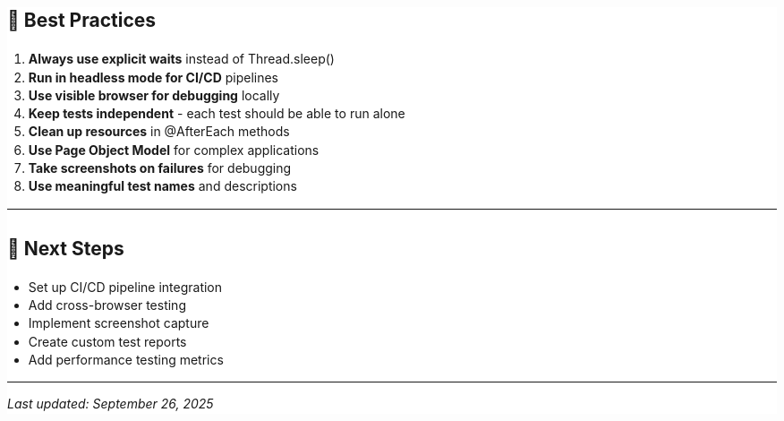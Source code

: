 
## 🎯 Best Practices

1. **Always use explicit waits** instead of Thread.sleep()
2. **Run in headless mode for CI/CD** pipelines
3. **Use visible browser for debugging** locally
4. **Keep tests independent** - each test should be able to run alone
5. **Clean up resources** in @AfterEach methods
6. **Use Page Object Model** for complex applications
7. **Take screenshots on failures** for debugging
8. **Use meaningful test names** and descriptions

---

## 🚀 Next Steps

- Set up CI/CD pipeline integration
- Add cross-browser testing
- Implement screenshot capture
- Create custom test reports
- Add performance testing metrics

---

*Last updated: September 26, 2025*